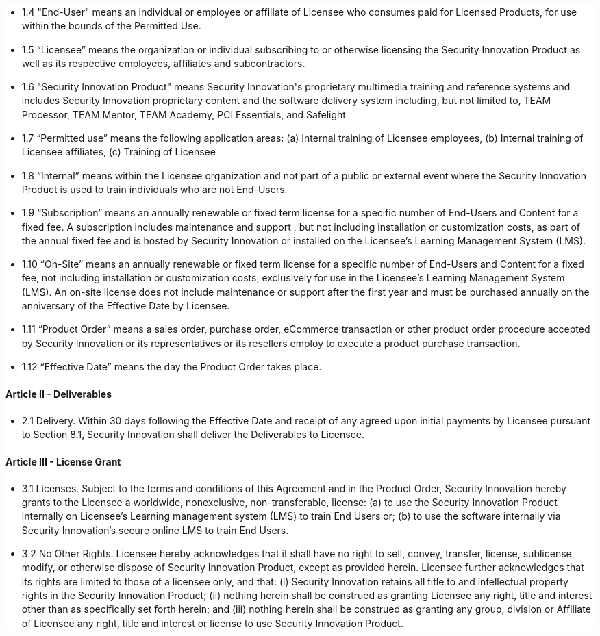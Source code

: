 * 1.4 "End-User" means an individual or employee or affiliate of Licensee who consumes paid for Licensed Products, for use within the bounds of the Permitted Use.
							
* 1.5 “Licensee” means the organization or individual subscribing to or otherwise licensing the Security Innovation Product as well as its respective employees, affiliates and subcontractors.

* 1.6 "Security Innovation Product" means Security Innovation's proprietary multimedia training and reference systems and includes Security Innovation proprietary content and the software delivery system including, but not limited to, TEAM Processor, TEAM Mentor, TEAM Academy, PCI Essentials, and Safelight
							
* 1.7 “Permitted use” means the following application areas: (a) Internal training of Licensee employees, (b) Internal training of Licensee affiliates, (c) Training of Licensee

* 1.8 “Internal” means within the Licensee organization and not part of a public or external event where the Security Innovation Product is used to train individuals who are not End-Users.
							
* 1.9 “Subscription” means an annually renewable or fixed term license for a specific number of End-Users and Content for a fixed fee. A subscription includes maintenance and support , but not including installation or customization costs, as part of the annual fixed fee and is hosted by Security Innovation or installed on the Licensee’s Learning Management System (LMS).

* 1.10 “On-Site” means an annually renewable or fixed term license for a specific number of End-Users and Content for a fixed fee, not including installation or customization costs, exclusively for use in the Licensee’s Learning Management System (LMS). An on-site license does not include maintenance or support after the first year and must be purchased annually on the anniversary of the Effective Date by Licensee.

* 1.11 “Product Order” means a sales order, purchase order, eCommerce transaction or other product order procedure accepted by Security Innovation or its representatives or its resellers employ to execute a product purchase transaction.

* 1.12 “Effective Date” means the day the Product Order takes place.

#### Article II - Deliverables

* 2.1 Delivery. Within 30 days following the Effective Date and receipt of any agreed upon initial payments by Licensee pursuant to Section 8.1, Security Innovation shall deliver the Deliverables to Licensee.

#### Article III - License Grant

* 3.1 Licenses. Subject to the terms and conditions of this Agreement and in the Product Order, Security Innovation hereby grants to the Licensee a worldwide, nonexclusive, non-transferable, license: (a) to use the Security Innovation Product internally on Licensee’s Learning management system (LMS) to train End Users or; (b) to use the software internally via Security Innovation’s secure online LMS to train End Users.

* 3.2 No Other Rights. Licensee hereby acknowledges that it shall have no right to sell, convey, transfer, license, sublicense, modify, or otherwise dispose of Security Innovation Product, except as provided herein. Licensee further acknowledges that its rights are limited to those of a licensee only, and that: (i) Security Innovation retains all title to and intellectual property rights in the Security Innovation Product; (ii) nothing herein shall be construed as granting Licensee any right, title and interest other than as specifically set forth herein; and (iii) nothing herein shall be construed as granting any group, division or Affiliate of Licensee any right, title and interest or license to use Security Innovation Product.
